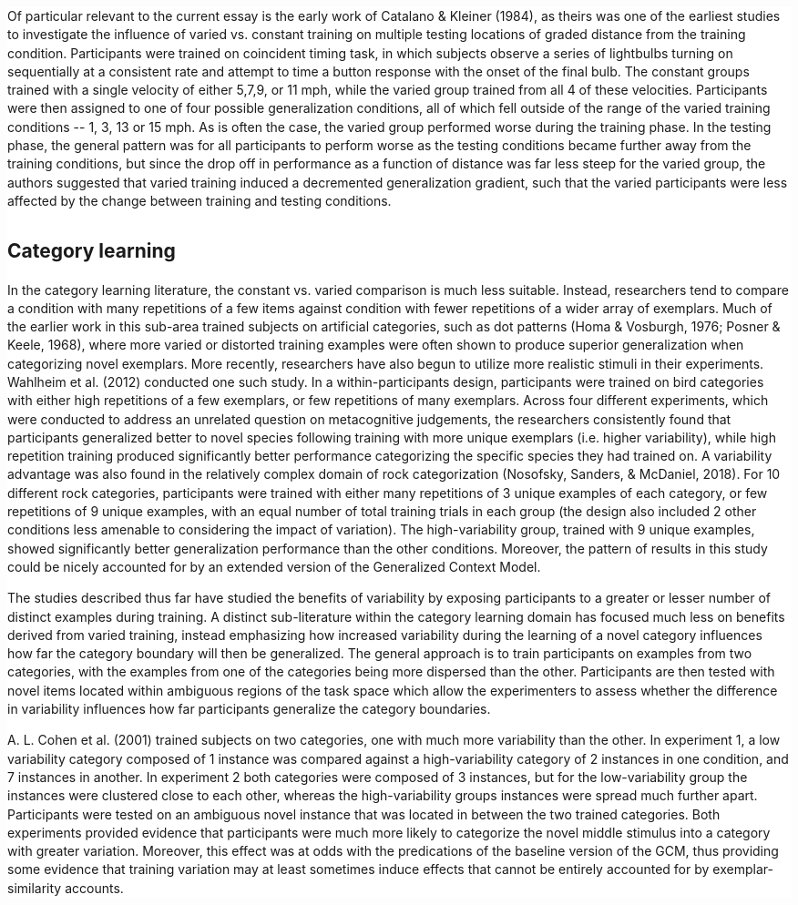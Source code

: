 Of particular relevant to the current essay is the early work of Catalano & Kleiner (1984), as theirs was one of the earliest studies to investigate the influence of varied vs. constant training on multiple testing locations of graded distance from the training condition. Participants were trained on coincident timing task, in which subjects observe a series of lightbulbs turning on sequentially at a consistent rate and attempt to time a button response with the onset of the final bulb. The constant groups trained with a single velocity of either 5,7,9, or 11 mph, while the varied group trained from all 4 of these velocities. Participants were then assigned to one of four possible generalization conditions, all of which fell outside of the range of the varied training conditions -- 1, 3, 13 or 15 mph. As is often the case, the varied group performed worse during the training phase. In the testing phase, the general pattern was for all participants to perform worse as the testing conditions became further away from the training conditions, but since the drop off in performance as a function of distance was far less steep for the varied group, the authors suggested that varied training induced a decremented generalization gradient, such that the varied participants were less affected by the change between training and testing conditions.

## Category learning

In the category learning literature, the constant vs. varied comparison is much less suitable. Instead, researchers tend to compare a condition with many repetitions of a few items against condition with fewer repetitions of a wider array of exemplars. Much of the earlier work in this sub-area trained subjects on artificial categories, such as dot patterns (Homa & Vosburgh, 1976; Posner & Keele, 1968), where more varied or distorted training examples were often shown to produce superior generalization when categorizing novel exemplars. More recently, researchers have also begun to utilize more realistic stimuli in their experiments. Wahlheim et al. (2012) conducted one such study. In a within-participants design, participants were trained on bird categories with either high repetitions of a few exemplars, or few repetitions of many exemplars. Across four different experiments, which were conducted to address an unrelated question on metacognitive judgements, the researchers consistently found that participants generalized better to novel species following training with more unique exemplars (i.e. higher variability), while high repetition training produced significantly better performance categorizing the specific species they had trained on. A variability advantage was also found in the relatively complex domain of rock categorization (Nosofsky, Sanders, & McDaniel, 2018). For 10 different rock categories, participants were trained with either many repetitions of 3 unique examples of each category, or few repetitions of 9 unique examples, with an equal number of total training trials in each group (the design also included 2 other conditions less amenable to considering the impact of variation). The high-variability group, trained with 9 unique examples, showed significantly better generalization performance than the other conditions. Moreover, the pattern of results in this study could be nicely accounted for by an extended version of the Generalized Context Model.

The studies described thus far have studied the benefits of variability by exposing participants to a greater or lesser number of distinct examples during training. A distinct sub-literature within the category learning domain has focused much less on benefits derived from varied training, instead emphasizing how increased variability during the learning of a novel category influences how far the category boundary will then be generalized. The general approach is to train participants on examples from two categories, with the examples from one of the categories being more dispersed than the other. Participants are then tested with novel items located within ambiguous regions of the task space which allow the experimenters to assess whether the difference in variability influences how far participants generalize the category boundaries.

A. L. Cohen et al. (2001) trained subjects on two categories, one with much more variability than the other. In experiment 1, a low variability category composed of 1 instance was compared against a high-variability category of 2 instances in one condition, and 7 instances in another. In experiment 2 both categories were composed of 3 instances, but for the low-variability group the instances were clustered close to each other, whereas the high-variability groups instances were spread much further apart. Participants were tested on an ambiguous novel instance that was located in between the two trained categories. Both experiments provided evidence that participants were much more likely to categorize the novel middle stimulus into a category with greater variation. Moreover, this effect was at odds with the predications of the baseline version of the GCM, thus providing some evidence that training variation may at least sometimes induce effects that cannot be entirely accounted for by exemplar-similarity accounts.
